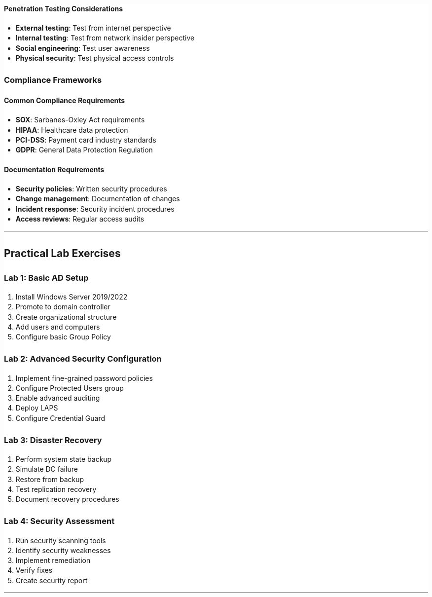 #### Penetration Testing Considerations
- **External testing**: Test from internet perspective
- **Internal testing**: Test from network insider perspective
- **Social engineering**: Test user awareness
- **Physical security**: Test physical access controls

### Compliance Frameworks

#### Common Compliance Requirements
- **SOX**: Sarbanes-Oxley Act requirements
- **HIPAA**: Healthcare data protection
- **PCI-DSS**: Payment card industry standards
- **GDPR**: General Data Protection Regulation

#### Documentation Requirements
- **Security policies**: Written security procedures
- **Change management**: Documentation of changes
- **Incident response**: Security incident procedures
- **Access reviews**: Regular access audits

---

## Practical Lab Exercises

### Lab 1: Basic AD Setup
1. Install Windows Server 2019/2022
2. Promote to domain controller
3. Create organizational structure
4. Add users and computers
5. Configure basic Group Policy

### Lab 2: Advanced Security Configuration
1. Implement fine-grained password policies
2. Configure Protected Users group
3. Enable advanced auditing
4. Deploy LAPS
5. Configure Credential Guard

### Lab 3: Disaster Recovery
1. Perform system state backup
2. Simulate DC failure
3. Restore from backup
4. Test replication recovery
5. Document recovery procedures

### Lab 4: Security Assessment
1. Run security scanning tools
2. Identify security weaknesses
3. Implement remediation
4. Verify fixes
5. Create security report

---